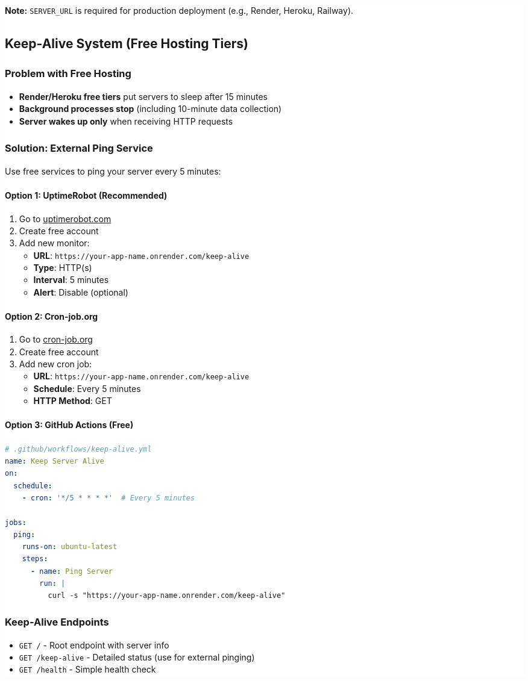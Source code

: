 **Note:** `SERVER_URL` is required for production deployment (e.g., Render, Heroku, Railway).

## Keep-Alive System (Free Hosting Tiers)

### **Problem with Free Hosting**
- **Render/Heroku free tiers** put servers to sleep after 15 minutes
- **Background processes stop** (including 10-minute data collection)
- **Server wakes up only** when receiving HTTP requests

### **Solution: External Ping Service**
Use free services to ping your server every 5 minutes:

#### **Option 1: UptimeRobot (Recommended)**
1. Go to [uptimerobot.com](https://uptimerobot.com)
2. Create free account
3. Add new monitor:
   - **URL**: `https://your-app-name.onrender.com/keep-alive`
   - **Type**: HTTP(s)
   - **Interval**: 5 minutes
   - **Alert**: Disable (optional)

#### **Option 2: Cron-job.org**
1. Go to [cron-job.org](https://cron-job.org)
2. Create free account
3. Add new cron job:
   - **URL**: `https://your-app-name.onrender.com/keep-alive`
   - **Schedule**: Every 5 minutes
   - **HTTP Method**: GET

#### **Option 3: GitHub Actions (Free)**
```yaml
# .github/workflows/keep-alive.yml
name: Keep Server Alive
on:
  schedule:
    - cron: '*/5 * * * *'  # Every 5 minutes

jobs:
  ping:
    runs-on: ubuntu-latest
    steps:
      - name: Ping Server
        run: |
          curl -s "https://your-app-name.onrender.com/keep-alive"
```

### **Keep-Alive Endpoints**
- `GET /` - Root endpoint with server info
- `GET /keep-alive` - Detailed status (use for external pinging)
- `GET /health` - Simple health check

